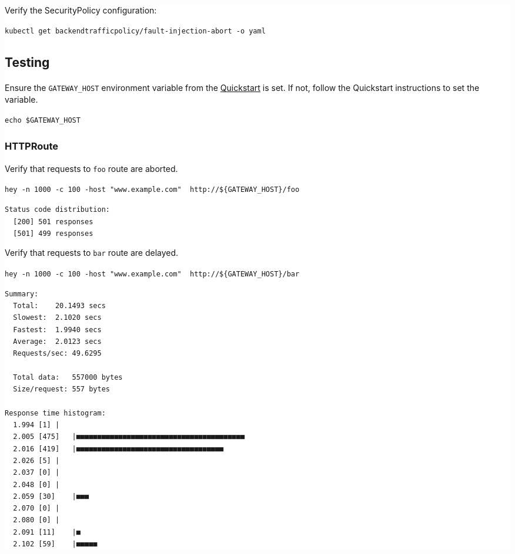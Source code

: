 Verify the SecurityPolicy configuration:

```shell
kubectl get backendtrafficpolicy/fault-injection-abort -o yaml
```

## Testing

Ensure the `GATEWAY_HOST` environment variable from the [Quickstart](../quickstart) is set. If not, follow the
Quickstart instructions to set the variable.

```shell
echo $GATEWAY_HOST
```

### HTTPRoute

Verify that requests to `foo` route are aborted.

```shell
hey -n 1000 -c 100 -host "www.example.com"  http://${GATEWAY_HOST}/foo
```

```console
Status code distribution:
  [200]	501 responses
  [501]	499 responses
```

Verify that requests to `bar` route are delayed.

```shell
hey -n 1000 -c 100 -host "www.example.com"  http://${GATEWAY_HOST}/bar
```

```console
Summary:
  Total:	20.1493 secs
  Slowest:	2.1020 secs
  Fastest:	1.9940 secs
  Average:	2.0123 secs
  Requests/sec:	49.6295

  Total data:	557000 bytes
  Size/request:	557 bytes

Response time histogram:
  1.994 [1]	|
  2.005 [475]	|■■■■■■■■■■■■■■■■■■■■■■■■■■■■■■■■■■■■■■■■
  2.016 [419]	|■■■■■■■■■■■■■■■■■■■■■■■■■■■■■■■■■■■
  2.026 [5]	|
  2.037 [0]	|
  2.048 [0]	|
  2.059 [30]	|■■■
  2.070 [0]	|
  2.080 [0]	|
  2.091 [11]	|■
  2.102 [59]	|■■■■■
```


[Envoy fault injection]: https://www.envoyproxy.io/docs/envoy/latest/configuration/http/http_filters/fault_filter.html
[BackendTrafficPolicy]: ../../../api/extension_types#backendtrafficpolicy
[Gateway]: https://gateway-api.sigs.k8s.io/api-types/gateway/
[HTTPRoute]: https://gateway-api.sigs.k8s.io/api-types/httproute/
[GRPCRoute]: https://gateway-api.sigs.k8s.io/api-types/grpcroute/
[Hey project]: https://github.com/rakyll/hey